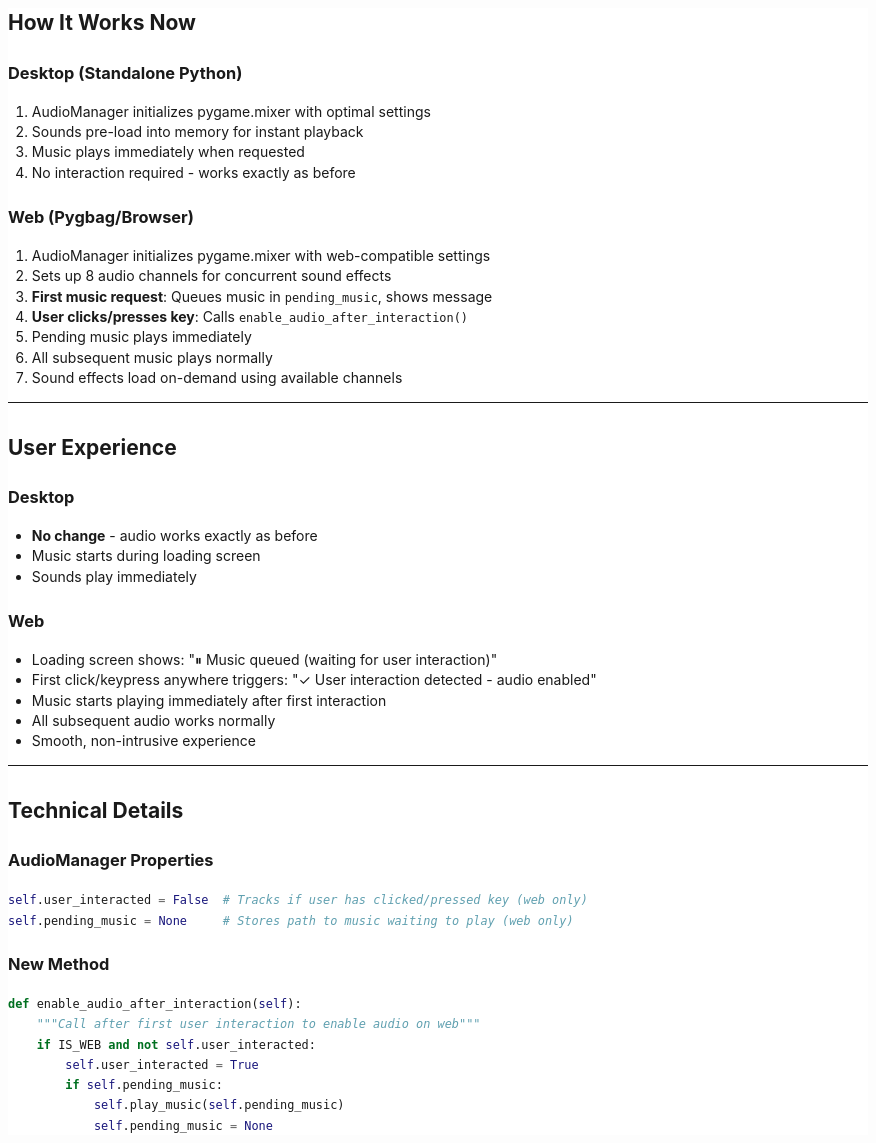 
## How It Works Now

### Desktop (Standalone Python)
1. AudioManager initializes pygame.mixer with optimal settings
2. Sounds pre-load into memory for instant playback
3. Music plays immediately when requested
4. No interaction required - works exactly as before

### Web (Pygbag/Browser)
1. AudioManager initializes pygame.mixer with web-compatible settings
2. Sets up 8 audio channels for concurrent sound effects
3. **First music request**: Queues music in `pending_music`, shows message
4. **User clicks/presses key**: Calls `enable_audio_after_interaction()`
5. Pending music plays immediately
6. All subsequent music plays normally
7. Sound effects load on-demand using available channels

---

## User Experience

### Desktop
- **No change** - audio works exactly as before
- Music starts during loading screen
- Sounds play immediately

### Web
- Loading screen shows: "⏸ Music queued (waiting for user interaction)"
- First click/keypress anywhere triggers: "✓ User interaction detected - audio enabled"
- Music starts playing immediately after first interaction
- All subsequent audio works normally
- Smooth, non-intrusive experience

---

## Technical Details

### AudioManager Properties
```python
self.user_interacted = False  # Tracks if user has clicked/pressed key (web only)
self.pending_music = None     # Stores path to music waiting to play (web only)
```

### New Method
```python
def enable_audio_after_interaction(self):
    """Call after first user interaction to enable audio on web"""
    if IS_WEB and not self.user_interacted:
        self.user_interacted = True
        if self.pending_music:
            self.play_music(self.pending_music)
            self.pending_music = None
```
